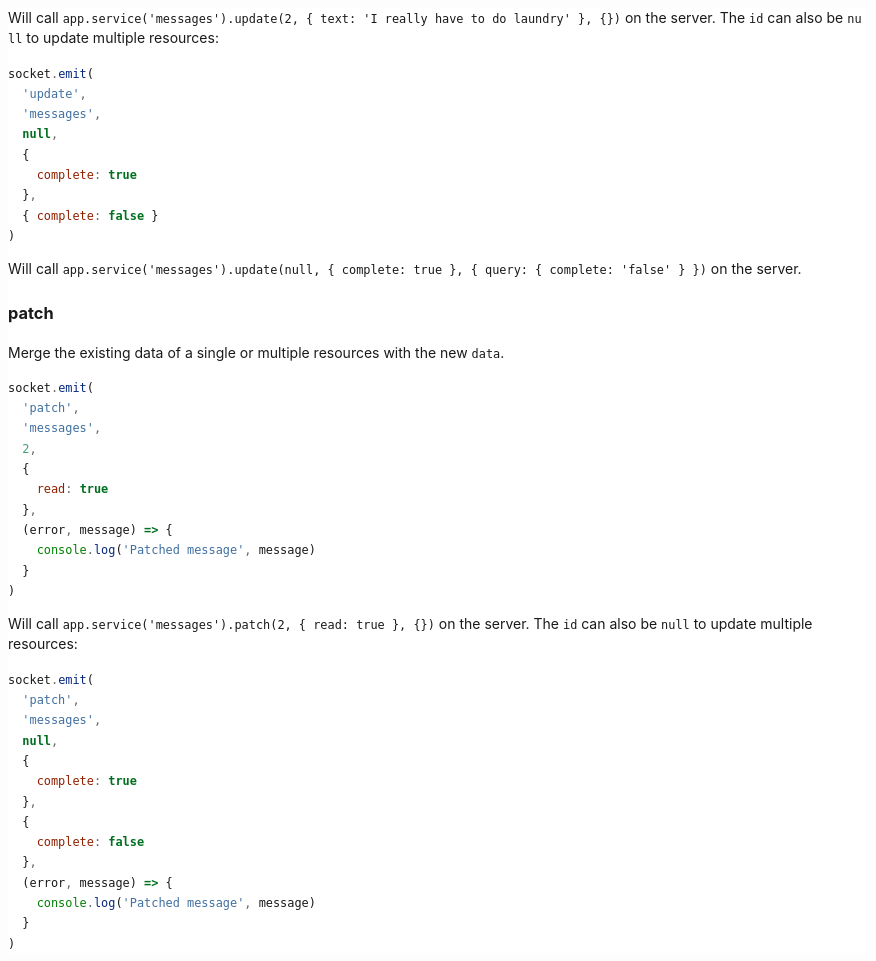 Will call `app.service('messages').update(2, { text: 'I really have to do laundry' }, {})` on the server. The `id` can also be `null` to update multiple resources:

```js
socket.emit(
  'update',
  'messages',
  null,
  {
    complete: true
  },
  { complete: false }
)
```

Will call `app.service('messages').update(null, { complete: true }, { query: { complete: 'false' } })` on the server.

### patch

Merge the existing data of a single or multiple resources with the new `data`.

```js
socket.emit(
  'patch',
  'messages',
  2,
  {
    read: true
  },
  (error, message) => {
    console.log('Patched message', message)
  }
)
```

Will call `app.service('messages').patch(2, { read: true }, {})` on the server. The `id` can also be `null` to update multiple resources:

```js
socket.emit(
  'patch',
  'messages',
  null,
  {
    complete: true
  },
  {
    complete: false
  },
  (error, message) => {
    console.log('Patched message', message)
  }
)
```

